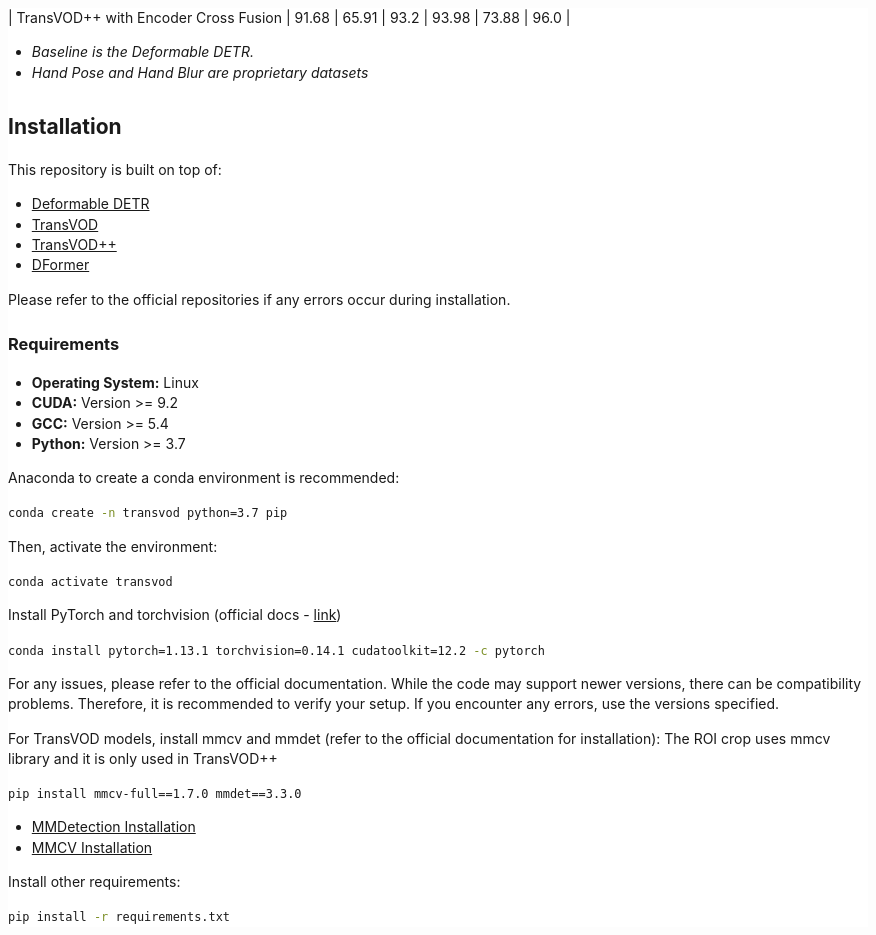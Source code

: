 | TransVOD++ with Encoder Cross Fusion  | 91.68           | 65.91                    | 93.2                 | 93.98               | 73.88                    | 96.0                 |

- *Baseline is the Deformable DETR.*
- *Hand Pose and Hand Blur are proprietary datasets*

## Installation

This repository is built on top of:

- [Deformable DETR](https://github.com/fundamentalvision/Deformable-DETR)
- [TransVOD](https://github.com/SJTU-LuHe/TransVOD)
- [TransVOD++](https://github.com/qianyuzqy/TransVOD_plusplus)
- [DFormer](https://github.com/zhyever/Monocular-Depth-Estimation-Toolbox)

Please refer to the official repositories if any errors occur during installation.

### Requirements

- **Operating System:** Linux
- **CUDA:** Version >= 9.2
- **GCC:** Version >= 5.4
- **Python:** Version >= 3.7

Anaconda to create a conda environment is recommended:

```bash
conda create -n transvod python=3.7 pip
```
Then, activate the environment:

```bash
conda activate transvod
```

Install PyTorch and torchvision (official docs - [link](https://pytorch.org/get-started/locally/))

```bash
conda install pytorch=1.13.1 torchvision=0.14.1 cudatoolkit=12.2 -c pytorch
```
For any issues, please refer to the official documentation. While the code may support newer versions, there can be compatibility problems. Therefore, it is recommended to verify your setup. If you encounter any errors, use the versions specified.

For TransVOD models, install mmcv and mmdet (refer to the official documentation for installation): The ROI crop uses mmcv library and it is only used in TransVOD++

```bash
pip install mmcv-full==1.7.0 mmdet==3.3.0
```

- [MMDetection Installation](https://mmdetection.readthedocs.io/en/latest/get_started.html#installation)
- [MMCV Installation](https://mmcv.readthedocs.io/en/latest/get_started/installation.html)

Install other requirements:

```bash
pip install -r requirements.txt
```
